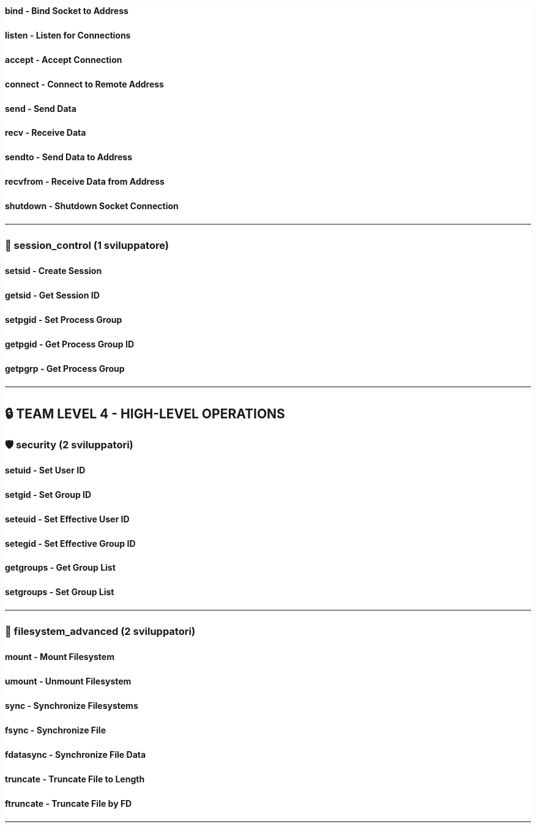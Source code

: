 
#### bind - Bind Socket to Address
#### listen - Listen for Connections
#### accept - Accept Connection
#### connect - Connect to Remote Address
#### send - Send Data
#### recv - Receive Data
#### sendto - Send Data to Address
#### recvfrom - Receive Data from Address
#### shutdown - Shutdown Socket Connection

---

### 👥 session_control (1 sviluppatore)

#### setsid - Create Session
#### getsid - Get Session ID
#### setpgid - Set Process Group
#### getpgid - Get Process Group ID
#### getpgrp - Get Process Group

---

## 🔒 TEAM LEVEL 4 - HIGH-LEVEL OPERATIONS

### 🛡️ security (2 sviluppatori)

#### setuid - Set User ID
#### setgid - Set Group ID
#### seteuid - Set Effective User ID
#### setegid - Set Effective Group ID
#### getgroups - Get Group List
#### setgroups - Set Group List

---

### 💾 filesystem_advanced (2 sviluppatori)

#### mount - Mount Filesystem
#### umount - Unmount Filesystem
#### sync - Synchronize Filesystems
#### fsync - Synchronize File
#### fdatasync - Synchronize File Data
#### truncate - Truncate File to Length
#### ftruncate - Truncate File by FD

---